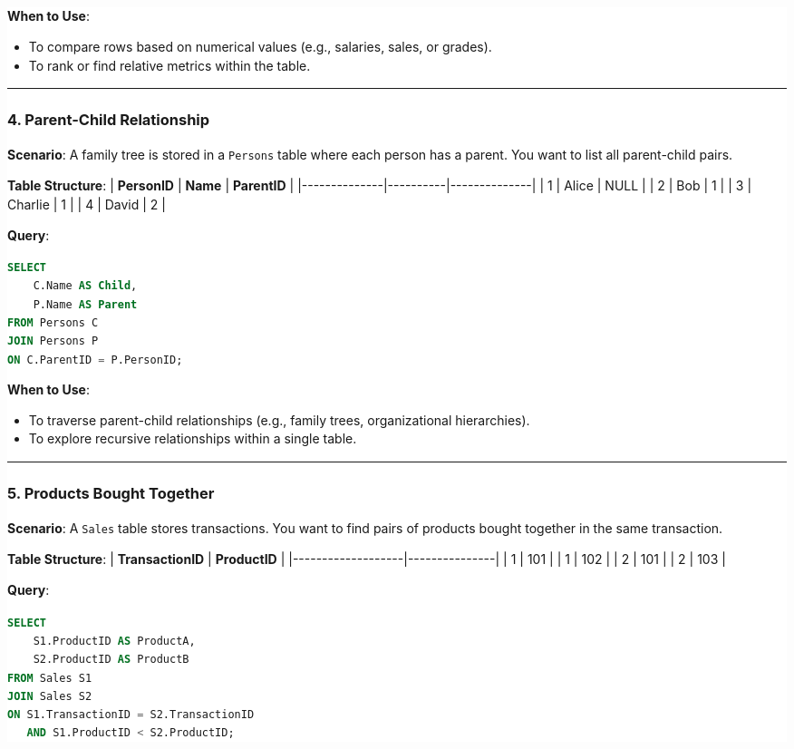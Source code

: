**When to Use**:
- To compare rows based on numerical values (e.g., salaries, sales, or grades).
- To rank or find relative metrics within the table.

---

### **4. Parent-Child Relationship**
**Scenario**: A family tree is stored in a `Persons` table where each person has a parent. You want to list all parent-child pairs.

**Table Structure**:
| **PersonID** | **Name** | **ParentID** |
|--------------|----------|--------------|
| 1            | Alice    | NULL         |
| 2            | Bob      | 1            |
| 3            | Charlie  | 1            |
| 4            | David    | 2            |

**Query**:
```sql
SELECT 
    C.Name AS Child,
    P.Name AS Parent
FROM Persons C
JOIN Persons P
ON C.ParentID = P.PersonID;
```

**When to Use**:
- To traverse parent-child relationships (e.g., family trees, organizational hierarchies).
- To explore recursive relationships within a single table.

---

### **5. Products Bought Together**
**Scenario**: A `Sales` table stores transactions. You want to find pairs of products bought together in the same transaction.

**Table Structure**:
| **TransactionID** | **ProductID** |
|-------------------|---------------|
| 1                 | 101           |
| 1                 | 102           |
| 2                 | 101           |
| 2                 | 103           |

**Query**:
```sql
SELECT 
    S1.ProductID AS ProductA,
    S2.ProductID AS ProductB
FROM Sales S1
JOIN Sales S2
ON S1.TransactionID = S2.TransactionID
   AND S1.ProductID < S2.ProductID;
```
